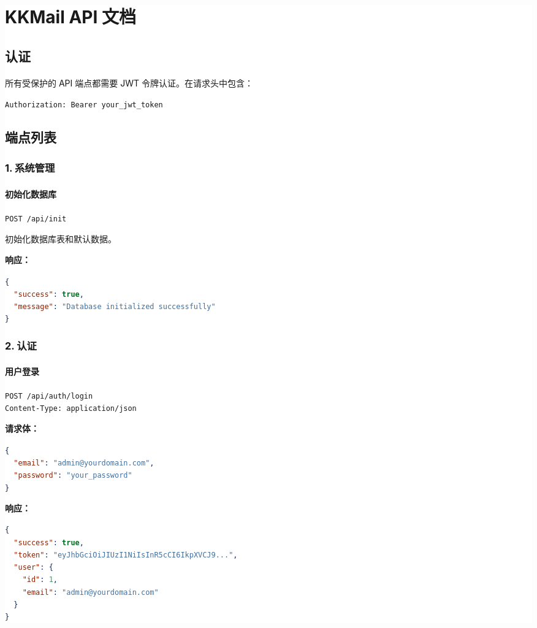 # KKMail API 文档

## 认证

所有受保护的 API 端点都需要 JWT 令牌认证。在请求头中包含：

```
Authorization: Bearer your_jwt_token
```

## 端点列表

### 1. 系统管理

#### 初始化数据库
```http
POST /api/init
```

初始化数据库表和默认数据。

**响应：**
```json
{
  "success": true,
  "message": "Database initialized successfully"
}
```

### 2. 认证

#### 用户登录
```http
POST /api/auth/login
Content-Type: application/json
```

**请求体：**
```json
{
  "email": "admin@yourdomain.com",
  "password": "your_password"
}
```

**响应：**
```json
{
  "success": true,
  "token": "eyJhbGciOiJIUzI1NiIsInR5cCI6IkpXVCJ9...",
  "user": {
    "id": 1,
    "email": "admin@yourdomain.com"
  }
}
```
